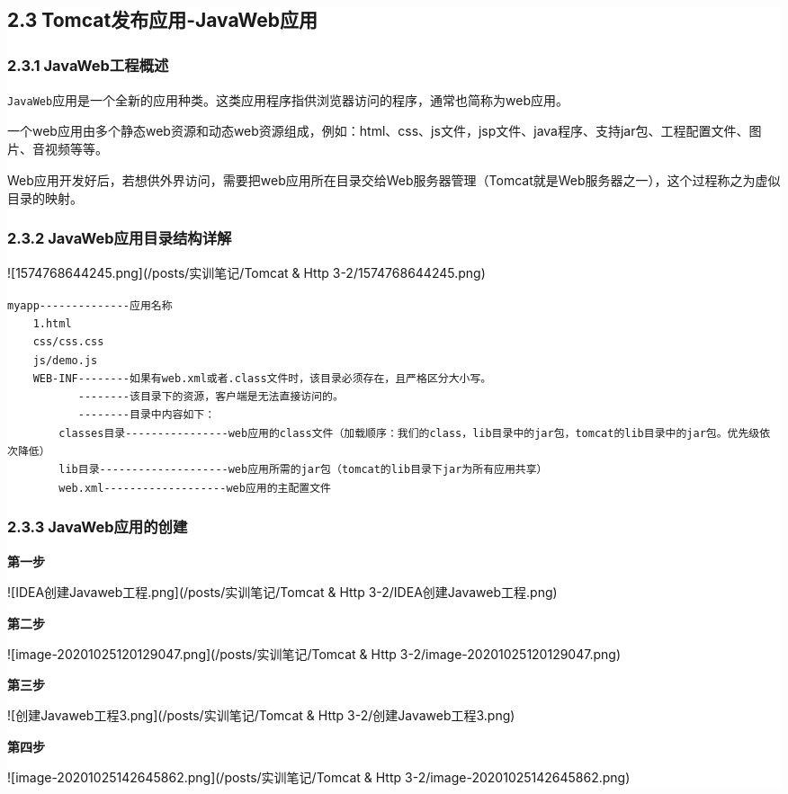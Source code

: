 





## 2.3 Tomcat发布应用-JavaWeb应用

### 2.3.1 JavaWeb工程概述

`JavaWeb`应用是一个全新的应用种类。这类应用程序指供浏览器访问的程序，通常也简称为web应用。

一个web应用由多个静态web资源和动态web资源组成，例如：html、css、js文件，jsp文件、java程序、支持jar包、工程配置文件、图片、音视频等等。

Web应用开发好后，若想供外界访问，需要把web应用所在目录交给Web服务器管理（Tomcat就是Web服务器之一），这个过程称之为虚似目录的映射。

### 2.3.2 JavaWeb应用目录结构详解

![1574768644245.png](/posts/实训笔记/Tomcat & Http 3-2/1574768644245.png)

```
myapp--------------应用名称
    1.html
    css/css.css
    js/demo.js
	WEB-INF--------如果有web.xml或者.class文件时，该目录必须存在，且严格区分大小写。
		   --------该目录下的资源，客户端是无法直接访问的。
           --------目录中内容如下：
        classes目录----------------web应用的class文件（加载顺序：我们的class，lib目录中的jar包，tomcat的lib目录中的jar包。优先级依次降低）
        lib目录--------------------web应用所需的jar包（tomcat的lib目录下jar为所有应用共享）
        web.xml-------------------web应用的主配置文件
```



### 2.3.3 JavaWeb应用的创建

**第一步**

![IDEA创建Javaweb工程.png](/posts/实训笔记/Tomcat & Http 3-2/IDEA创建Javaweb工程.png)

**第二步**

![image-20201025120129047.png](/posts/实训笔记/Tomcat & Http 3-2/image-20201025120129047.png)

**第三步**

![创建Javaweb工程3.png](/posts/实训笔记/Tomcat & Http 3-2/创建Javaweb工程3.png)

**第四步**

![image-20201025142645862.png](/posts/实训笔记/Tomcat & Http 3-2/image-20201025142645862.png)




